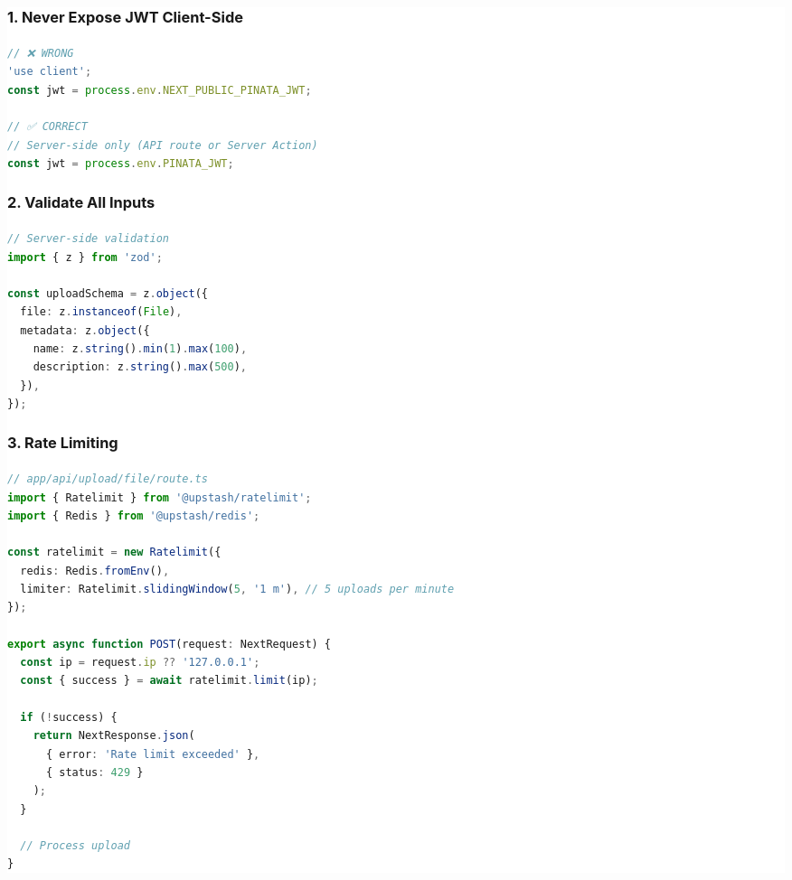 ### 1. Never Expose JWT Client-Side

```typescript
// ❌ WRONG
'use client';
const jwt = process.env.NEXT_PUBLIC_PINATA_JWT;

// ✅ CORRECT
// Server-side only (API route or Server Action)
const jwt = process.env.PINATA_JWT;
```

### 2. Validate All Inputs

```typescript
// Server-side validation
import { z } from 'zod';

const uploadSchema = z.object({
  file: z.instanceof(File),
  metadata: z.object({
    name: z.string().min(1).max(100),
    description: z.string().max(500),
  }),
});
```

### 3. Rate Limiting

```typescript
// app/api/upload/file/route.ts
import { Ratelimit } from '@upstash/ratelimit';
import { Redis } from '@upstash/redis';

const ratelimit = new Ratelimit({
  redis: Redis.fromEnv(),
  limiter: Ratelimit.slidingWindow(5, '1 m'), // 5 uploads per minute
});

export async function POST(request: NextRequest) {
  const ip = request.ip ?? '127.0.0.1';
  const { success } = await ratelimit.limit(ip);

  if (!success) {
    return NextResponse.json(
      { error: 'Rate limit exceeded' },
      { status: 429 }
    );
  }

  // Process upload
}
```
